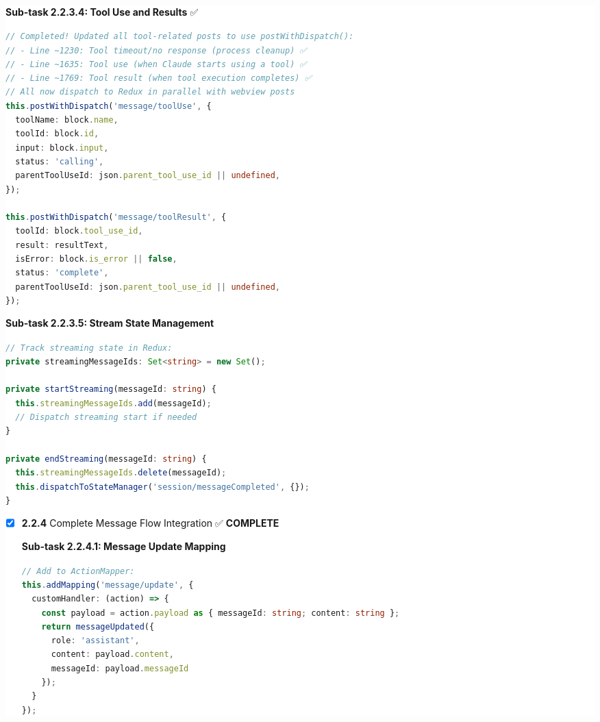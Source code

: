   **Sub-task 2.2.3.4: Tool Use and Results** ✅
  ```typescript
  // Completed! Updated all tool-related posts to use postWithDispatch():
  // - Line ~1230: Tool timeout/no response (process cleanup) ✅
  // - Line ~1635: Tool use (when Claude starts using a tool) ✅ 
  // - Line ~1769: Tool result (when tool execution completes) ✅
  // All now dispatch to Redux in parallel with webview posts
  this.postWithDispatch('message/toolUse', {
    toolName: block.name,
    toolId: block.id,
    input: block.input,
    status: 'calling',
    parentToolUseId: json.parent_tool_use_id || undefined,
  });
  
  this.postWithDispatch('message/toolResult', {
    toolId: block.tool_use_id,
    result: resultText,
    isError: block.is_error || false,
    status: 'complete',
    parentToolUseId: json.parent_tool_use_id || undefined,
  });
  ```
  
  **Sub-task 2.2.3.5: Stream State Management**
  ```typescript
  // Track streaming state in Redux:
  private streamingMessageIds: Set<string> = new Set();
  
  private startStreaming(messageId: string) {
    this.streamingMessageIds.add(messageId);
    // Dispatch streaming start if needed
  }
  
  private endStreaming(messageId: string) {
    this.streamingMessageIds.delete(messageId);
    this.dispatchToStateManager('session/messageCompleted', {});
  }
  ```
- [x] **2.2.4** Complete Message Flow Integration ✅ **COMPLETE**
  
  **Sub-task 2.2.4.1: Message Update Mapping**
  ```typescript
  // Add to ActionMapper:
  this.addMapping('message/update', {
    customHandler: (action) => {
      const payload = action.payload as { messageId: string; content: string };
      return messageUpdated({
        role: 'assistant',
        content: payload.content,
        messageId: payload.messageId
      });
    }
  });
  ```
  